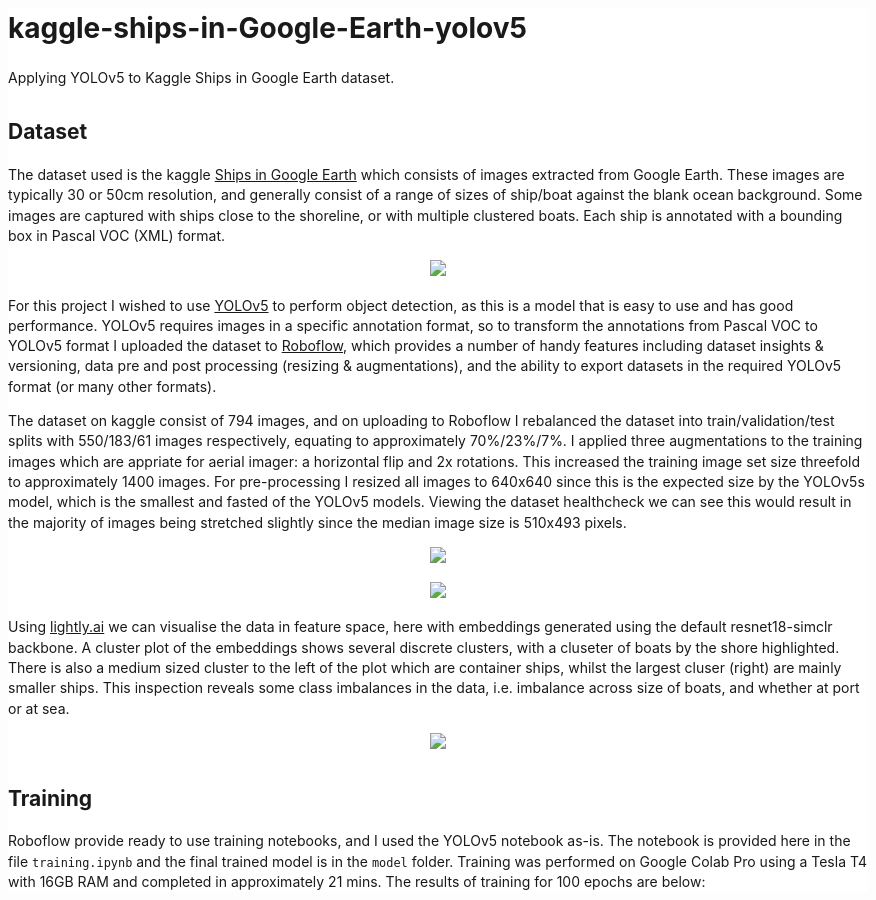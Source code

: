 # kaggle-ships-in-Google-Earth-yolov5
Applying YOLOv5 to Kaggle Ships in Google Earth dataset.

## Dataset
The dataset used is the kaggle [Ships in Google Earth](https://www.kaggle.com/tomluther/ships-in-google-earth) which consists of images extracted from Google Earth. These images are typically 30 or 50cm resolution, and generally consist of a range of sizes of ship/boat against the blank ocean background. Some images are captured with ships close to the shoreline, or with multiple clustered boats. Each ship is annotated with a bounding box in Pascal VOC (XML) format.

<p align="center">
<img src="https://github.com/robmarkcole/kaggle-ships-in-Google-Earth-yolov5/blob/main/images/kaggle.png" width="900">
</p>

For this project I wished to use [YOLOv5](https://github.com/ultralytics/yolov5) to perform object detection, as this is a model that is easy to use and has good performance. YOLOv5 requires images in a specific annotation format, so to transform the annotations from Pascal VOC to YOLOv5 format I uploaded the dataset to [Roboflow](https://roboflow.com/), which provides a number of handy features including dataset insights & versioning, data pre and post processing (resizing & augmentations), and the ability to export datasets in the required YOLOv5 format (or many other formats).

The dataset on kaggle consist of 794 images, and on uploading to Roboflow I rebalanced the dataset into train/validation/test splits with 550/183/61 images respectively, equating to approximately 70%/23%/7%. I applied three augmentations to the training images which are appriate for aerial imager: a horizontal flip and 2x rotations. This increased the training image set size threefold to approximately 1400 images. For pre-processing I resized all images to 640x640 since this is the expected size by the YOLOv5s model, which is the smallest and fasted of the YOLOv5 models. Viewing the dataset healthcheck we can see this would result in the majority of images being stretched slightly since the median image size is 510x493 pixels.

<p align="center">
<img src="https://github.com/robmarkcole/kaggle-ships-in-Google-Earth-yolov5/blob/main/images/dataset.png" width="900">
</p>

<p align="center">
<img src="https://github.com/robmarkcole/kaggle-ships-in-Google-Earth-yolov5/blob/main/images/dataset_healthcheck.png" width="900">
</p>

Using [lightly.ai](https://www.lightly.ai/) we can visualise the data in feature space, here with embeddings generated using the default resnet18-simclr backbone. A cluster plot of the embeddings shows several discrete clusters, with a cluseter of boats by the shore highlighted. There is also a medium sized cluster to the left of the plot which are container ships, whilst the largest cluser (right) are mainly smaller ships. This inspection reveals some class imbalances in the data, i.e. imbalance across size of boats, and whether at port or at sea.

<p align="center">
<img src="https://github.com/robmarkcole/kaggle-ships-in-Google-Earth-yolov5/blob/main/images/lightly.png" width="900">
</p>

## Training
Roboflow provide ready to use training notebooks, and I used the YOLOv5 notebook as-is. The notebook is provided here in the file `training.ipynb` and the final trained model is in the `model` folder. Training was performed on Google Colab Pro using a Tesla T4 with 16GB RAM and completed in approximately 21 mins. The results of training for 100 epochs are below:
